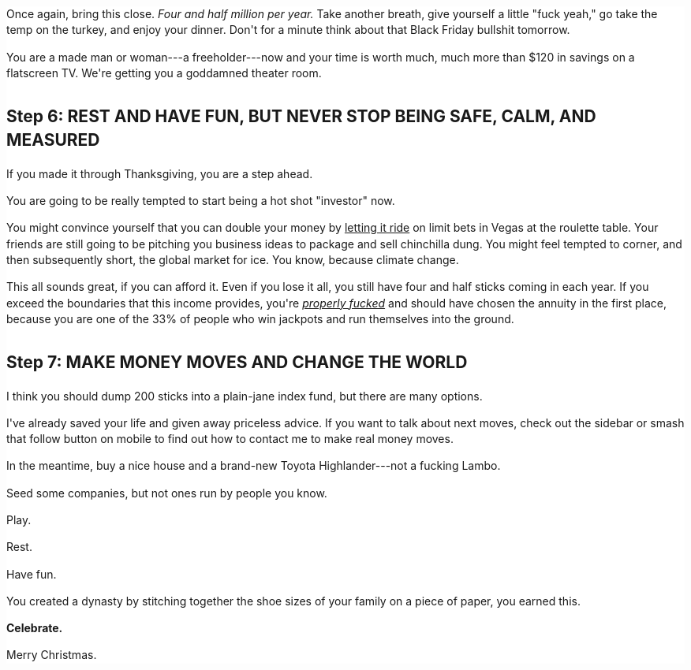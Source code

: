 Once again, bring this close. *Four and half million per year.* Take another breath, give yourself a little "fuck yeah," go take the temp on the turkey, and enjoy your dinner. Don't for a minute think about that Black Friday bullshit tomorrow.

You are a made man or woman---a freeholder---now and your time is worth much, much more than $120 in savings on a flatscreen TV. We're getting you a goddamned theater room.

## Step 6: REST AND HAVE FUN, BUT NEVER STOP BEING SAFE, CALM, AND MEASURED
If you made it through Thanksgiving, you are a step ahead.

You are going to be really tempted to start being a hot shot "investor" now.

You might convince yourself that you can double your money by [letting it ride](https://www.youtube.com/watch?v=mgpLpLn2xR8) on limit bets in Vegas at the roulette table. Your friends are still going to be pitching you business ideas to package and sell chinchilla dung. You might feel tempted to corner, and then subsequently short, the global market for ice. You know, because climate change.

This all sounds great, if you can afford it. Even if you lose it all, you still have four and half sticks coming in each year. If you exceed the boundaries that this income provides, you're [*properly fucked*](https://www.youtube.com/watch?v=D-0_sL5AAVQ) and should have chosen the annuity in the first place, because you are one of the 33% of people who win jackpots and run themselves into the ground.

## Step 7: MAKE MONEY MOVES AND CHANGE THE WORLD
I think you should dump 200 sticks into a plain-jane index fund, but there are many options.

I've already saved your life and given away priceless advice. If you want to talk about next moves, check out the sidebar or smash that follow button on mobile to find out how to contact me to make real money moves.

In the meantime, buy a nice house and a brand-new Toyota Highlander---not a fucking Lambo.

Seed some companies, but not ones run by people you know.

Play.

Rest.

Have fun.

You created a dynasty by stitching together the shoe sizes of your family on a piece of paper, you earned this.

**Celebrate.**

Merry Christmas.
